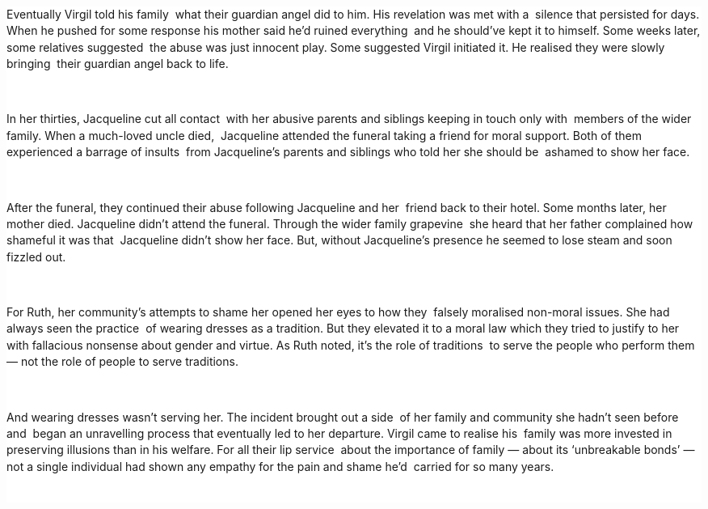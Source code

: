 <div>
<p>
Eventually Virgil told his family&nbsp; what their guardian angel did to him. His revelation was met with a&nbsp; silence that persisted for days. When he pushed for some response his mother said he’d ruined everything&nbsp; and he should’ve kept it to himself. Some weeks later, some relatives suggested&nbsp; the abuse was just innocent play. Some suggested Virgil initiated it. He realised they were slowly bringing&nbsp; their guardian angel back to life. 
</p>
</div>
<br>

<div>
<p>
In her thirties, Jacqueline cut all contact&nbsp; with her abusive parents and siblings keeping in touch only with&nbsp; members of the wider family. When a much-loved uncle died,&nbsp; Jacqueline attended the funeral taking a friend for moral support. Both of them experienced a barrage of insults&nbsp; from Jacqueline’s parents and siblings who told her she should be&nbsp; ashamed to show her face. 
</p>
</div>
<br>

<div>
<p>
After the funeral, they continued their abuse following Jacqueline and her&nbsp; friend back to their hotel. Some months later, her mother died. Jacqueline didn’t attend the funeral. Through the wider family grapevine&nbsp; she heard that her father complained how shameful it was that&nbsp; Jacqueline didn’t show her face. But, without Jacqueline’s presence he seemed to lose steam and soon fizzled out. 
</p>
</div>
<br>

<div>
<p>
For Ruth, her community’s attempts to shame her opened her eyes to how they&nbsp; falsely moralised non-moral issues. She had always seen the practice&nbsp; of wearing dresses as a tradition. But they elevated it to a moral law which they tried to justify to her with fallacious nonsense about gender and virtue. As Ruth noted, it’s the role of traditions&nbsp; to serve the people who perform them —&nbsp;not the role of people to serve traditions. 
</p>
</div>
<br>

<div>
<p>
And wearing dresses wasn’t serving her. The incident brought out a side&nbsp; of her family and community she hadn’t seen before and&nbsp; began an unravelling process that eventually led to her departure. Virgil came to realise his&nbsp; family was more invested in preserving illusions than in his welfare. For all their lip service&nbsp; about the importance of family — about its ‘unbreakable bonds’ — not a single individual had shown any empathy for the pain and shame he’d&nbsp; carried for so many years. 
</p>
</div>
<br>
